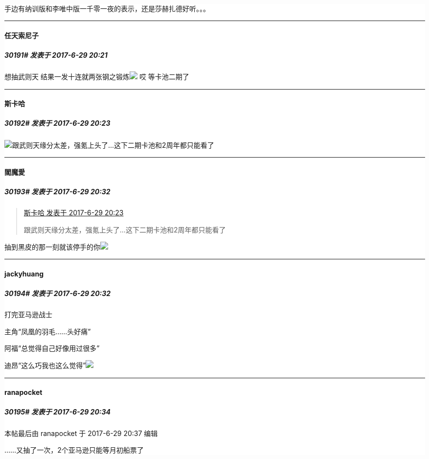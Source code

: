 手边有纳训版和李唯中版一千零一夜的表示，还是莎赫扎德好听。。。


*****

####  任天索尼子  
##### 30191#       发表于 2017-6-29 20:21


想抽武则天 结果一发十连就两张钢之锻炼<img src="https://static.saraba1st.com/image/smiley/face2017/143.png" referrerpolicy="no-referrer"> 哎 等卡池二期了


*****

####  斯卡哈  
##### 30192#       发表于 2017-6-29 20:23


<img src="https://static.saraba1st.com/image/smiley/face2017/068.png" referrerpolicy="no-referrer">跟武则天缘分太差，强氪上头了...这下二期卡池和2周年都只能看了


*****

####  閻魔愛  
##### 30193#       发表于 2017-6-29 20:32


<blockquote><a href="httphttps://bbs.saraba1st.com/2b/forum.php?mod=redirect&amp;goto=findpost&amp;pid=36433575&amp;ptid=1085254" target="_blank">斯卡哈 发表于 2017-6-29 20:23</a>

跟武则天缘分太差，强氪上头了...这下二期卡池和2周年都只能看了</blockquote>
抽到黑皮的那一刻就该停手的你<img src="https://static.saraba1st.com/image/smiley/face/91.gif" referrerpolicy="no-referrer">


*****

####  jackyhuang  
##### 30194#       发表于 2017-6-29 20:32


打完亚马逊战士

主角“凤凰的羽毛……头好痛”

阿福“总觉得自己好像用过很多”

迪昂“这么巧我也这么觉得”<img src="https://static.saraba1st.com/image/smiley/face2017/066.png" referrerpolicy="no-referrer">


*****

####  ranapocket  
##### 30195#       发表于 2017-6-29 20:34


 本帖最后由 ranapocket 于 2017-6-29 20:37 编辑 

……又抽了一次，2个亚马逊只能等月初船票了
